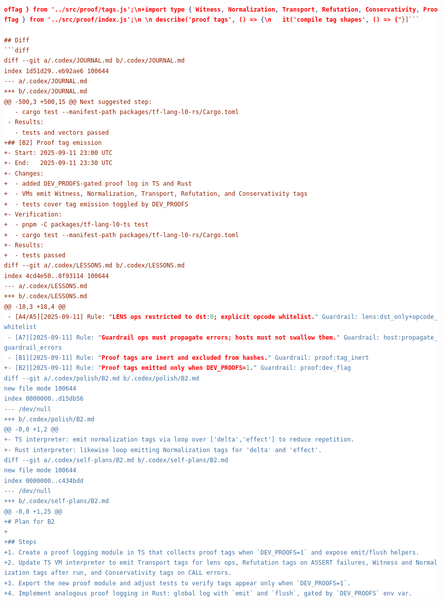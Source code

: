 ```json
ofTag } from '../src/proof/tags.js';\n+import type { Witness, Normalization, Transport, Refutation, Conservativity, ProofTag } from '../src/proof/index.js';\n \n describe('proof tags', () => {\n   it('compile tag shapes', () => {"}]```

## Diff
```diff
diff --git a/.codex/JOURNAL.md b/.codex/JOURNAL.md
index 1d51d29..eb92ae6 100644
--- a/.codex/JOURNAL.md
+++ b/.codex/JOURNAL.md
@@ -500,3 +500,15 @@ Next suggested step:
   - cargo test --manifest-path packages/tf-lang-l0-rs/Cargo.toml
 - Results:
   - tests and vectors passed
+## [B2] Proof tag emission
+- Start: 2025-09-11 23:00 UTC
+- End:   2025-09-11 23:30 UTC
+- Changes:
+  - added DEV_PROOFS-gated proof log in TS and Rust
+  - VMs emit Witness, Normalization, Transport, Refutation, and Conservativity tags
+  - tests cover tag emission toggled by DEV_PROOFS
+- Verification:
+  - pnpm -C packages/tf-lang-l0-ts test
+  - cargo test --manifest-path packages/tf-lang-l0-rs/Cargo.toml
+- Results:
+  - tests passed
diff --git a/.codex/LESSONS.md b/.codex/LESSONS.md
index 4cd4e50..8f93114 100644
--- a/.codex/LESSONS.md
+++ b/.codex/LESSONS.md
@@ -18,3 +18,4 @@
 - [A4/A5][2025-09-11] Rule: "LENS ops restricted to dst:0; explicit opcode whitelist." Guardrail: lens:dst_only+opcode_whitelist
 - [A7][2025-09-11] Rule: "Guardrail ops must propagate errors; hosts must not swallow them." Guardrail: host:propagate_guardrail_errors
 - [B1][2025-09-11] Rule: "Proof tags are inert and excluded from hashes." Guardrail: proof:tag_inert
+- [B2][2025-09-11] Rule: "Proof tags emitted only when DEV_PROOFS=1." Guardrail: proof:dev_flag
diff --git a/.codex/polish/B2.md b/.codex/polish/B2.md
new file mode 100644
index 0000000..d15db56
--- /dev/null
+++ b/.codex/polish/B2.md
@@ -0,0 +1,2 @@
+- TS interpreter: emit normalization tags via loop over ['delta','effect'] to reduce repetition.
+- Rust interpreter: likewise loop emitting Normalization tags for 'delta' and 'effect'.
diff --git a/.codex/self-plans/B2.md b/.codex/self-plans/B2.md
new file mode 100644
index 0000000..c434bdd
--- /dev/null
+++ b/.codex/self-plans/B2.md
@@ -0,0 +1,25 @@
+# Plan for B2
+
+## Steps
+1. Create a proof logging module in TS that collects proof tags when `DEV_PROOFS=1` and expose emit/flush helpers.
+2. Update TS VM interpreter to emit Transport tags for lens ops, Refutation tags on ASSERT failures, Witness and Normalization tags after run, and Conservativity tags on CALL errors.
+3. Export the new proof module and adjust tests to verify tags appear only when `DEV_PROOFS=1`.
+4. Implement analogous proof logging in Rust: global log with `emit` and `flush`, gated by `DEV_PROOFS` env var.
```

[^1]: Review the [Privacy Notices](https://policies.google.com/privacy), [Generative AI Prohibited Use Policy](https://policies.google.com/terms/generative-ai/use-policy), [Terms of Service](https://policies.google.com/terms), and learn how to configure Gemini Code Assist in GitHub [here](https://developers.google.com/gemini-code-assist/docs/customize-gemini-behavior-github). Gemini can make mistakes, so double check it and [use code with caution](https://support.google.com/legal/answer/13505487).
[^1]: Review the [Privacy Notices](https://policies.google.com/privacy), [Generative AI Prohibited Use Policy](https://policies.google.com/terms/generative-ai/use-policy), [Terms of Service](https://policies.google.com/terms), and learn how to configure Gemini Code Assist in GitHub [here](https://developers.google.com/gemini-code-assist/docs/customize-gemini-behavior-github). Gemini can make mistakes, so double check it and [use code with caution](https://support.google.com/legal/answer/13505487).